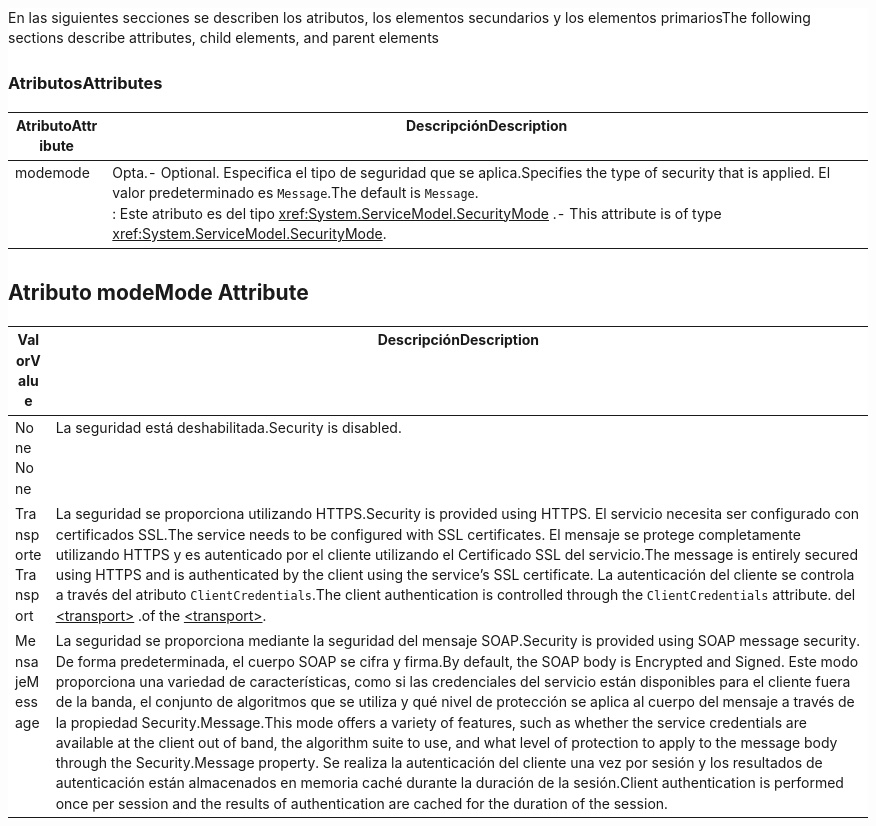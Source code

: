  <span data-ttu-id="54e19-106">En las siguientes secciones se describen los atributos, los elementos secundarios y los elementos primarios</span><span class="sxs-lookup"><span data-stu-id="54e19-106">The following sections describe attributes, child elements, and parent elements</span></span>  
  
### <a name="attributes"></a><span data-ttu-id="54e19-107">Atributos</span><span class="sxs-lookup"><span data-stu-id="54e19-107">Attributes</span></span>  
  
|<span data-ttu-id="54e19-108">Atributo</span><span class="sxs-lookup"><span data-stu-id="54e19-108">Attribute</span></span>|<span data-ttu-id="54e19-109">Descripción</span><span class="sxs-lookup"><span data-stu-id="54e19-109">Description</span></span>|  
|---------------|-----------------|  
|<span data-ttu-id="54e19-110">mode</span><span class="sxs-lookup"><span data-stu-id="54e19-110">mode</span></span>|<span data-ttu-id="54e19-111">Opta.</span><span class="sxs-lookup"><span data-stu-id="54e19-111">-   Optional.</span></span> <span data-ttu-id="54e19-112">Especifica el tipo de seguridad que se aplica.</span><span class="sxs-lookup"><span data-stu-id="54e19-112">Specifies the type of security that is applied.</span></span> <span data-ttu-id="54e19-113">El valor predeterminado es `Message`.</span><span class="sxs-lookup"><span data-stu-id="54e19-113">The default is `Message`.</span></span><br /><span data-ttu-id="54e19-114">: Este atributo es del tipo <xref:System.ServiceModel.SecurityMode> .</span><span class="sxs-lookup"><span data-stu-id="54e19-114">-   This attribute is of type <xref:System.ServiceModel.SecurityMode>.</span></span>|  
  
## <a name="mode-attribute"></a><span data-ttu-id="54e19-115">Atributo mode</span><span class="sxs-lookup"><span data-stu-id="54e19-115">Mode Attribute</span></span>  
  
|<span data-ttu-id="54e19-116">Valor</span><span class="sxs-lookup"><span data-stu-id="54e19-116">Value</span></span>|<span data-ttu-id="54e19-117">Descripción</span><span class="sxs-lookup"><span data-stu-id="54e19-117">Description</span></span>|  
|-----------|-----------------|  
|<span data-ttu-id="54e19-118">None</span><span class="sxs-lookup"><span data-stu-id="54e19-118">None</span></span>|<span data-ttu-id="54e19-119">La seguridad está deshabilitada.</span><span class="sxs-lookup"><span data-stu-id="54e19-119">Security is disabled.</span></span>|  
|<span data-ttu-id="54e19-120">Transporte</span><span class="sxs-lookup"><span data-stu-id="54e19-120">Transport</span></span>|<span data-ttu-id="54e19-121">La seguridad se proporciona utilizando HTTPS.</span><span class="sxs-lookup"><span data-stu-id="54e19-121">Security is provided using HTTPS.</span></span> <span data-ttu-id="54e19-122">El servicio necesita ser configurado con certificados SSL.</span><span class="sxs-lookup"><span data-stu-id="54e19-122">The service needs to be configured with SSL certificates.</span></span> <span data-ttu-id="54e19-123">El mensaje se protege completamente utilizando HTTPS y es autenticado por el cliente utilizando el Certificado SSL del servicio.</span><span class="sxs-lookup"><span data-stu-id="54e19-123">The message is entirely secured using HTTPS and is authenticated by the client using the service’s SSL certificate.</span></span> <span data-ttu-id="54e19-124">La autenticación del cliente se controla a través del atributo `ClientCredentials`.</span><span class="sxs-lookup"><span data-stu-id="54e19-124">The client authentication is controlled through the `ClientCredentials` attribute.</span></span> <span data-ttu-id="54e19-125">del [\<transport>](transport-of-wshttpbinding.md) .</span><span class="sxs-lookup"><span data-stu-id="54e19-125">of the [\<transport>](transport-of-wshttpbinding.md).</span></span>|  
|<span data-ttu-id="54e19-126">Mensaje</span><span class="sxs-lookup"><span data-stu-id="54e19-126">Message</span></span>|<span data-ttu-id="54e19-127">La seguridad se proporciona mediante la seguridad del mensaje SOAP.</span><span class="sxs-lookup"><span data-stu-id="54e19-127">Security is provided using SOAP message security.</span></span> <span data-ttu-id="54e19-128">De forma predeterminada, el cuerpo SOAP se cifra y firma.</span><span class="sxs-lookup"><span data-stu-id="54e19-128">By default, the SOAP body is Encrypted and Signed.</span></span> <span data-ttu-id="54e19-129">Este modo proporciona una variedad de características, como si las credenciales del servicio están disponibles para el cliente fuera de la banda, el conjunto de algoritmos que se utiliza y qué nivel de protección se aplica al cuerpo del mensaje a través de la propiedad Security.Message.</span><span class="sxs-lookup"><span data-stu-id="54e19-129">This mode offers a variety of features, such as whether the service credentials are available at the client out of band, the algorithm suite to use, and what level of protection to apply to the message body through the Security.Message property.</span></span> <span data-ttu-id="54e19-130">Se realiza la autenticación del cliente una vez por sesión y los resultados de autenticación están almacenados en memoria caché durante la duración de la sesión.</span><span class="sxs-lookup"><span data-stu-id="54e19-130">Client authentication is performed once per session and the results of authentication are cached for the duration of the session.</span></span>|  